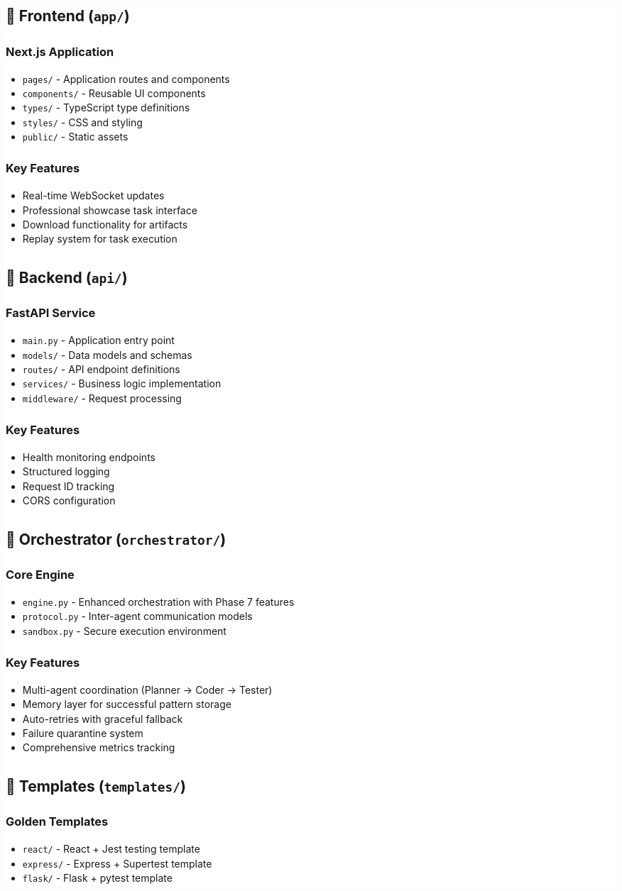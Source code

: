 ## 🎨 **Frontend (`app/`)**

### **Next.js Application**
- `pages/` - Application routes and components
- `components/` - Reusable UI components
- `types/` - TypeScript type definitions
- `styles/` - CSS and styling
- `public/` - Static assets

### **Key Features**
- Real-time WebSocket updates
- Professional showcase task interface
- Download functionality for artifacts
- Replay system for task execution

## 🚀 **Backend (`api/`)**

### **FastAPI Service**
- `main.py` - Application entry point
- `models/` - Data models and schemas
- `routes/` - API endpoint definitions
- `services/` - Business logic implementation
- `middleware/` - Request processing

### **Key Features**
- Health monitoring endpoints
- Structured logging
- Request ID tracking
- CORS configuration

## 🧠 **Orchestrator (`orchestrator/`)**

### **Core Engine**
- `engine.py` - Enhanced orchestration with Phase 7 features
- `protocol.py` - Inter-agent communication models
- `sandbox.py` - Secure execution environment

### **Key Features**
- Multi-agent coordination (Planner → Coder → Tester)
- Memory layer for successful pattern storage
- Auto-retries with graceful fallback
- Failure quarantine system
- Comprehensive metrics tracking

## 🎯 **Templates (`templates/`)**

### **Golden Templates**
- `react/` - React + Jest testing template
- `express/` - Express + Supertest template
- `flask/` - Flask + pytest template
